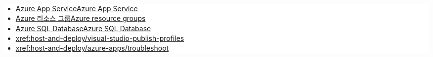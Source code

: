 * [<span data-ttu-id="9421c-205">Azure App Service</span><span class="sxs-lookup"><span data-stu-id="9421c-205">Azure App Service</span></span>](/azure/app-service/app-service-web-overview)
* [<span data-ttu-id="9421c-206">Azure 리소스 그룹</span><span class="sxs-lookup"><span data-stu-id="9421c-206">Azure resource groups</span></span>](/azure/azure-resource-manager/resource-group-overview#resource-groups)
* [<span data-ttu-id="9421c-207">Azure SQL Database</span><span class="sxs-lookup"><span data-stu-id="9421c-207">Azure SQL Database</span></span>](/azure/sql-database/)
* <xref:host-and-deploy/visual-studio-publish-profiles>
* <xref:host-and-deploy/azure-apps/troubleshoot>
